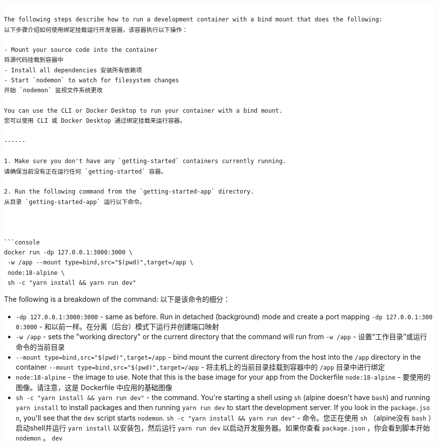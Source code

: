    ```

The following steps describe how to run a development container with a bind mount that does the following:
以下步骤介绍如何使用绑定挂载运行开发容器，该容器执行以下操作：

- Mount your source code into the container
  将源代码挂载到容器中
- Install all dependencies 安装所有依赖项
- Start `nodemon` to watch for filesystem changes
  开始 `nodemon` 监视文件系统更改

You can use the CLI or Docker Desktop to run your container with a bind mount.
您可以使用 CLI 或 Docker Desktop 通过绑定挂载来运行容器。

------

1. Make sure you don't have any `getting-started` containers currently running.
   请确保当前没有正在运行任何 `getting-started` 容器。

2. Run the following command from the `getting-started-app` directory.
   从目录 `getting-started-app` 运行以下命令。

   

```console
 docker run -dp 127.0.0.1:3000:3000 \
    -w /app --mount type=bind,src="$(pwd)",target=/app \
    node:18-alpine \
    sh -c "yarn install && yarn run dev"
```

The following is a breakdown of the command:
以下是该命令的细分：

- `-dp 127.0.0.1:3000:3000` - same as before. Run in detached (background) mode and create a port mapping
   `-dp 127.0.0.1:3000:3000` - 和以前一样。在分离（后台）模式下运行并创建端口映射
- `-w /app` - sets the "working directory" or the current directory that the command will run from
   `-w /app` - 设置“工作目录”或运行命令的当前目录
- `--mount type=bind,src="$(pwd)",target=/app` - bind mount the current directory from the host into the `/app` directory in the container
   `--mount type=bind,src="$(pwd)",target=/app` - 将主机上的当前目录挂载到容器中的 `/app` 目录中进行绑定
- `node:18-alpine` - the image to use. Note that this is the base image for your app from the Dockerfile
   `node:18-alpine` - 要使用的图像。请注意，这是 Dockerfile 中应用的基础图像
- `sh -c "yarn install && yarn run dev"` - the command. You're starting a shell using `sh` (alpine doesn't have `bash`) and running `yarn install` to install packages and then running `yarn run dev` to start the development server. If you look in the `package.json`, you'll see that the `dev` script starts `nodemon`.
   `sh -c "yarn install && yarn run dev"` - 命令。您正在使用 `sh` （alpine没有 `bash` ）启动shell并运行 `yarn install` 以安装包，然后运行 `yarn run dev` 以启动开发服务器。如果你查看 `package.json` ，你会看到脚本开始 `nodemon` 。 `dev` 
